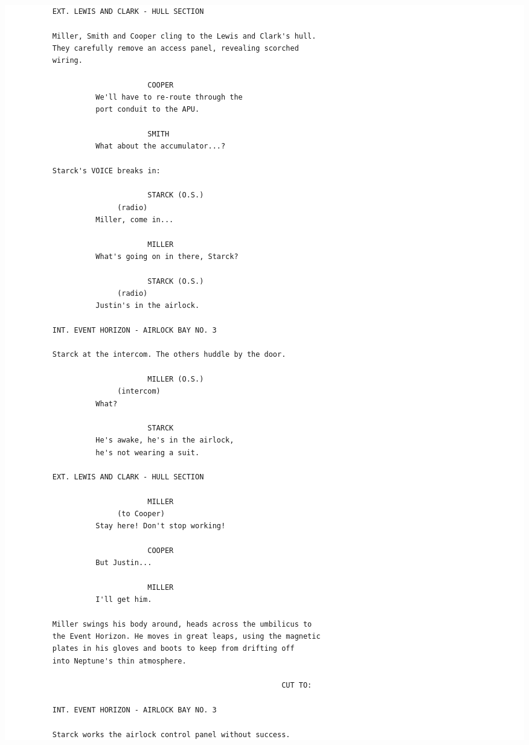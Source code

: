                EXT. LEWIS AND CLARK - HULL SECTION

               Miller, Smith and Cooper cling to the Lewis and Clark's hull. 
               They carefully remove an access panel, revealing scorched 
               wiring.

                                     COOPER
                         We'll have to re-route through the 
                         port conduit to the APU.

                                     SMITH
                         What about the accumulator...?

               Starck's VOICE breaks in:

                                     STARCK (O.S.)
                              (radio)
                         Miller, come in...

                                     MILLER
                         What's going on in there, Starck?

                                     STARCK (O.S.)
                              (radio)
                         Justin's in the airlock.

               INT. EVENT HORIZON - AIRLOCK BAY NO. 3

               Starck at the intercom. The others huddle by the door.

                                     MILLER (O.S.)
                              (intercom)
                         What?

                                     STARCK
                         He's awake, he's in the airlock, 
                         he's not wearing a suit.

               EXT. LEWIS AND CLARK - HULL SECTION

                                     MILLER
                              (to Cooper)
                         Stay here! Don't stop working!

                                     COOPER
                         But Justin...

                                     MILLER
                         I'll get him.

               Miller swings his body around, heads across the umbilicus to 
               the Event Horizon. He moves in great leaps, using the magnetic 
               plates in his gloves and boots to keep from drifting off 
               into Neptune's thin atmosphere.

                                                                    CUT TO:

               INT. EVENT HORIZON - AIRLOCK BAY NO. 3

               Starck works the airlock control panel without success.
